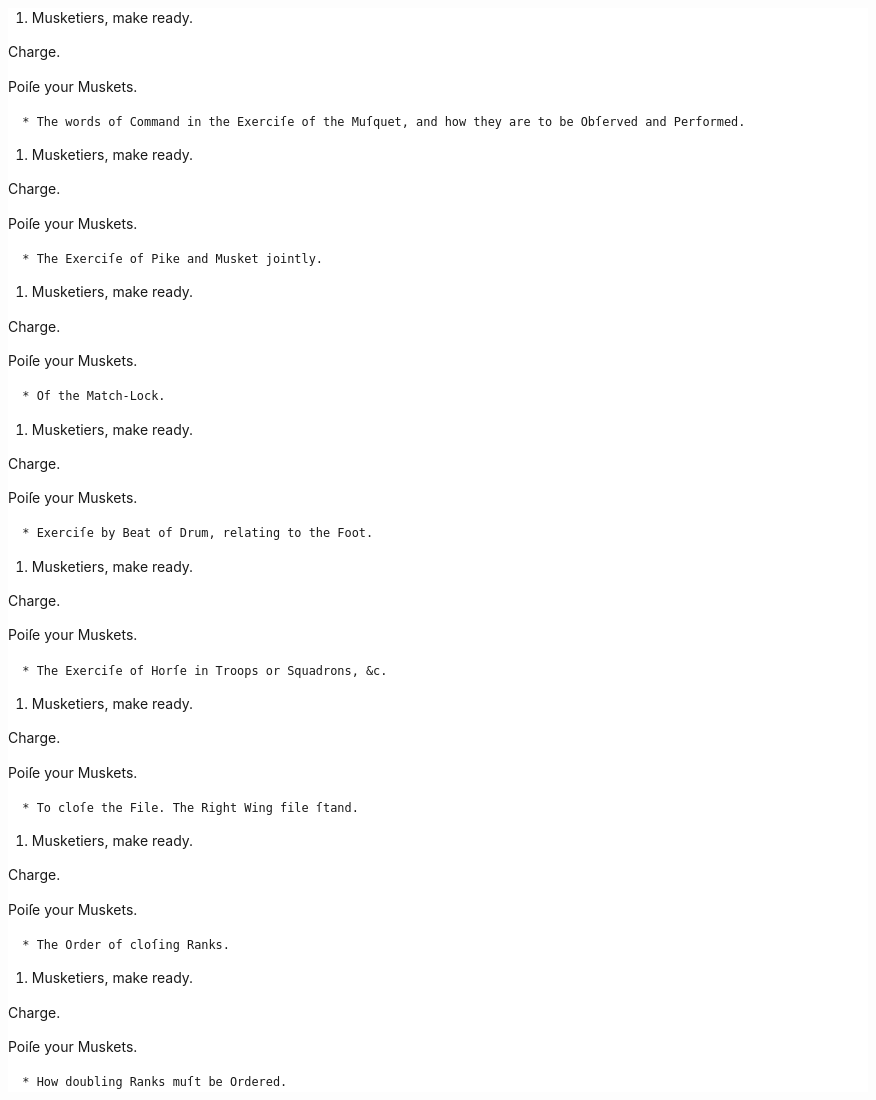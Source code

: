 1. Musketiers, make ready.

Charge.

Poiſe your Muskets.

      * The words of Command in the Exerciſe of the Muſquet, and how they are to be Obſerved and Performed.

1. Musketiers, make ready.

Charge.

Poiſe your Muskets.

      * The Exerciſe of Pike and Musket jointly.

1. Musketiers, make ready.

Charge.

Poiſe your Muskets.

      * Of the Match-Lock.

1. Musketiers, make ready.

Charge.

Poiſe your Muskets.

      * Exerciſe by Beat of Drum, relating to the Foot.

1. Musketiers, make ready.

Charge.

Poiſe your Muskets.

      * The Exerciſe of Horſe in Troops or Squadrons, &c.

1. Musketiers, make ready.

Charge.

Poiſe your Muskets.

      * To cloſe the File. The Right Wing file ſtand.

1. Musketiers, make ready.

Charge.

Poiſe your Muskets.

      * The Order of cloſing Ranks.

1. Musketiers, make ready.

Charge.

Poiſe your Muskets.

      * How doubling Ranks muſt be Ordered.
